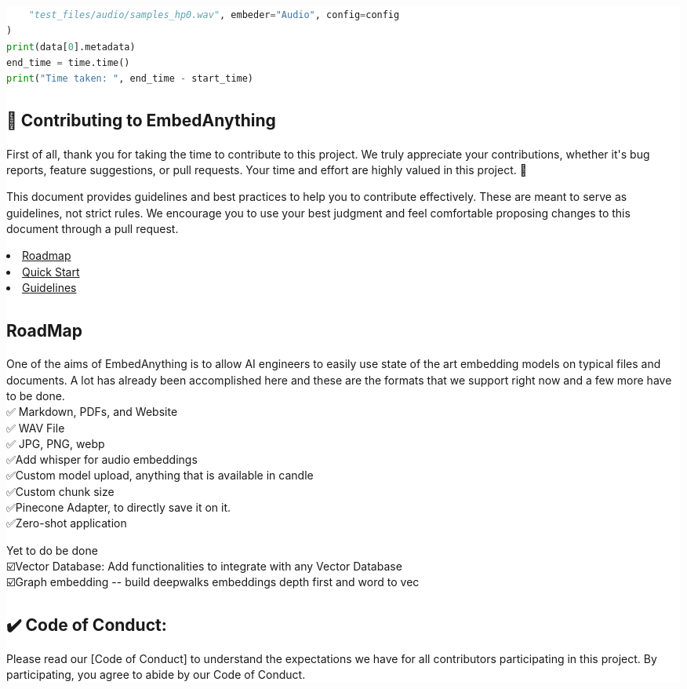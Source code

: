 ```python
    "test_files/audio/samples_hp0.wav", embeder="Audio", config=config
)
print(data[0].metadata)
end_time = time.time()
print("Time taken: ", end_time - start_time)


```






## 🚧 Contributing to EmbedAnything



First of all, thank you for taking the time to contribute to this project. We truly appreciate your contributions, whether it's bug reports, feature suggestions, or pull requests. Your time and effort are highly valued in this project. 🚀

This document provides guidelines and best practices to help you to contribute effectively. These are meant to serve as guidelines, not strict rules. We encourage you to use your best judgment and feel comfortable proposing changes to this document through a pull request.



<li><a href="##-RoadMap">Roadmap</a></li>
<li><a href="##-Quick-Start">Quick Start</a></li>
<li><a href="##-Contributing-Guidelines">Guidelines</a></li>


## RoadMap 
One of the aims of EmbedAnything is to allow AI engineers to easily use state of the art embedding models on typical files and documents. A lot has already been accomplished here and these are the formats that we support right now and a few more have to be done. <br />
✅ Markdown, PDFs, and Website <br />
✅ WAV File <br />
✅ JPG, PNG, webp <br />
✅Add whisper for audio embeddings <br />
✅Custom model upload, anything that is available in candle <br />
✅Custom chunk size <br />
✅Pinecone Adapter, to directly save it on it. <br />
✅Zero-shot application <br />

Yet to do be done <br />
☑️Vector Database: Add functionalities to integrate with any Vector Database <br />
☑️Graph embedding -- build deepwalks embeddings depth first and word to vec <br />


## ✔️ Code of Conduct:

Please read our [Code of Conduct] to understand the expectations we have for all contributors participating in this project. By participating, you agree to abide by our Code of Conduct.
